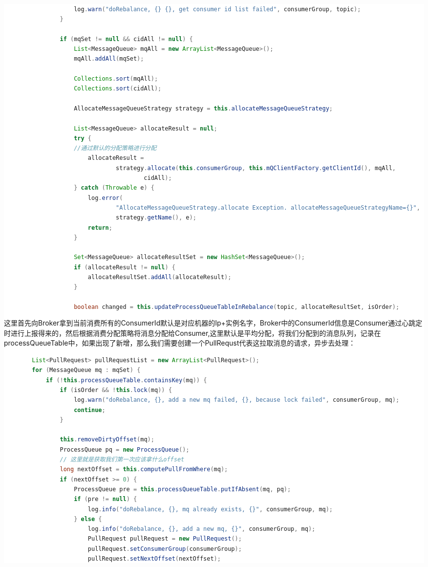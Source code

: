 ```java
                    log.warn("doRebalance, {} {}, get consumer id list failed", consumerGroup, topic);
                }

                if (mqSet != null && cidAll != null) {
                    List<MessageQueue> mqAll = new ArrayList<MessageQueue>();
                    mqAll.addAll(mqSet);

                    Collections.sort(mqAll);
                    Collections.sort(cidAll);

                    AllocateMessageQueueStrategy strategy = this.allocateMessageQueueStrategy;

                    List<MessageQueue> allocateResult = null;
                    try {
                    //通过默认的分配策略进行分配
                        allocateResult =
                                strategy.allocate(this.consumerGroup, this.mQClientFactory.getClientId(), mqAll,
                                        cidAll);
                    } catch (Throwable e) {
                        log.error(
                                "AllocateMessageQueueStrategy.allocate Exception. allocateMessageQueueStrategyName={}",
                                strategy.getName(), e);
                        return;
                    }

                    Set<MessageQueue> allocateResultSet = new HashSet<MessageQueue>();
                    if (allocateResult != null) {
                        allocateResultSet.addAll(allocateResult);
                    }

                    boolean changed = this.updateProcessQueueTableInRebalance(topic, allocateResultSet, isOrder);

```
这里首先向Broker拿到当前消费所有的ConsumerId默认是对应机器的Ip+实例名字，Broker中的ConsumerId信息是Consumer通过心跳定时进行上报得来的，然后根据消费分配策略将消息分配给Consumer,这里默认是平均分配，将我们分配到的消息队列，记录在
processQueueTable中，如果出现了新增，那么我们需要创建一个PullRequst代表这拉取消息的请求，异步去处理：

```java
        List<PullRequest> pullRequestList = new ArrayList<PullRequest>();
        for (MessageQueue mq : mqSet) {
            if (!this.processQueueTable.containsKey(mq)) {
                if (isOrder && !this.lock(mq)) {
                    log.warn("doRebalance, {}, add a new mq failed, {}, because lock failed", consumerGroup, mq);
                    continue;
                }

                this.removeDirtyOffset(mq);
                ProcessQueue pq = new ProcessQueue();
                // 这里就是获取我们第一次应该拿什么offset
                long nextOffset = this.computePullFromWhere(mq);
                if (nextOffset >= 0) {
                    ProcessQueue pre = this.processQueueTable.putIfAbsent(mq, pq);
                    if (pre != null) {
                        log.info("doRebalance, {}, mq already exists, {}", consumerGroup, mq);
                    } else {
                        log.info("doRebalance, {}, add a new mq, {}", consumerGroup, mq);
                        PullRequest pullRequest = new PullRequest();
                        pullRequest.setConsumerGroup(consumerGroup);
                        pullRequest.setNextOffset(nextOffset);
```